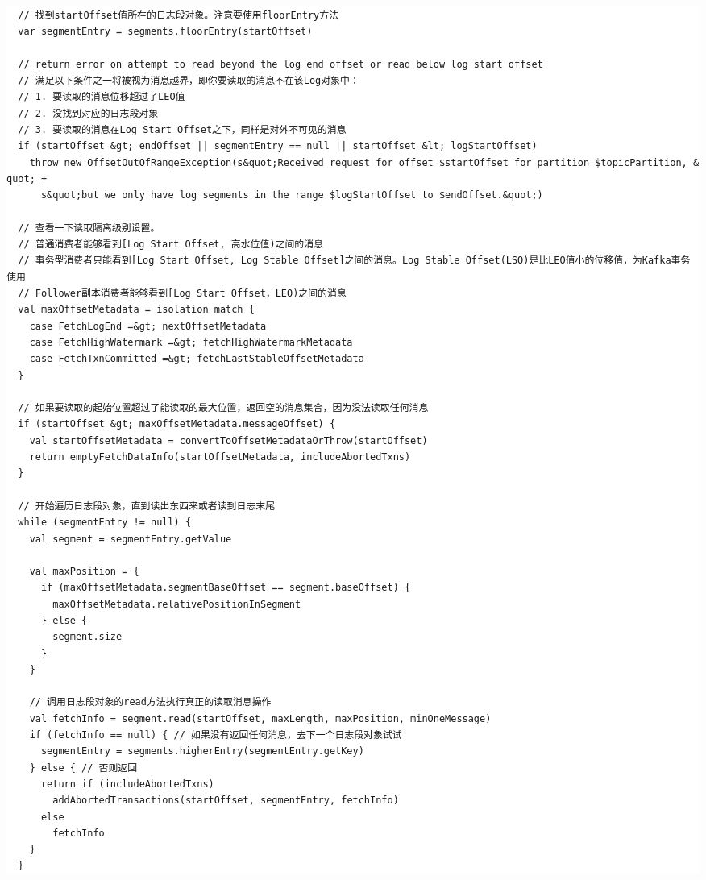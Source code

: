       // 找到startOffset值所在的日志段对象。注意要使用floorEntry方法
      var segmentEntry = segments.floorEntry(startOffset)

      // return error on attempt to read beyond the log end offset or read below log start offset
      // 满足以下条件之一将被视为消息越界，即你要读取的消息不在该Log对象中：
      // 1. 要读取的消息位移超过了LEO值
      // 2. 没找到对应的日志段对象
      // 3. 要读取的消息在Log Start Offset之下，同样是对外不可见的消息
      if (startOffset &gt; endOffset || segmentEntry == null || startOffset &lt; logStartOffset)
        throw new OffsetOutOfRangeException(s&quot;Received request for offset $startOffset for partition $topicPartition, &quot; +
          s&quot;but we only have log segments in the range $logStartOffset to $endOffset.&quot;)

      // 查看一下读取隔离级别设置。
      // 普通消费者能够看到[Log Start Offset, 高水位值)之间的消息
      // 事务型消费者只能看到[Log Start Offset, Log Stable Offset]之间的消息。Log Stable Offset(LSO)是比LEO值小的位移值，为Kafka事务使用
      // Follower副本消费者能够看到[Log Start Offset，LEO)之间的消息
      val maxOffsetMetadata = isolation match {
        case FetchLogEnd =&gt; nextOffsetMetadata
        case FetchHighWatermark =&gt; fetchHighWatermarkMetadata
        case FetchTxnCommitted =&gt; fetchLastStableOffsetMetadata
      }

      // 如果要读取的起始位置超过了能读取的最大位置，返回空的消息集合，因为没法读取任何消息
      if (startOffset &gt; maxOffsetMetadata.messageOffset) {
        val startOffsetMetadata = convertToOffsetMetadataOrThrow(startOffset)
        return emptyFetchDataInfo(startOffsetMetadata, includeAbortedTxns)
      }

      // 开始遍历日志段对象，直到读出东西来或者读到日志末尾
      while (segmentEntry != null) {
        val segment = segmentEntry.getValue

        val maxPosition = {
          if (maxOffsetMetadata.segmentBaseOffset == segment.baseOffset) {
            maxOffsetMetadata.relativePositionInSegment
          } else {
            segment.size
          }
        }

        // 调用日志段对象的read方法执行真正的读取消息操作
        val fetchInfo = segment.read(startOffset, maxLength, maxPosition, minOneMessage)
        if (fetchInfo == null) { // 如果没有返回任何消息，去下一个日志段对象试试
          segmentEntry = segments.higherEntry(segmentEntry.getKey)
        } else { // 否则返回
          return if (includeAbortedTxns)
            addAbortedTransactions(startOffset, segmentEntry, fetchInfo)
          else
            fetchInfo
        }
      }
